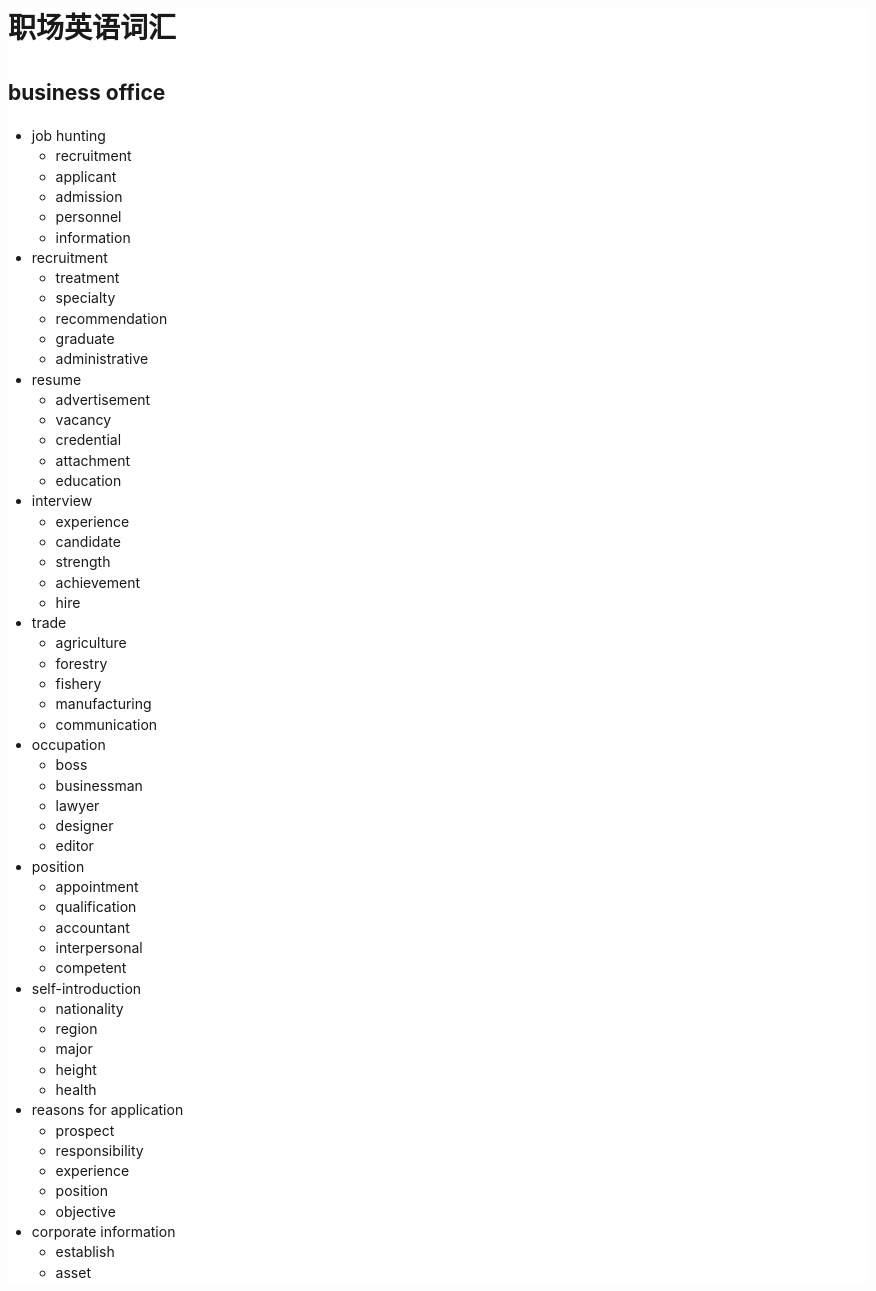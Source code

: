 # 职场英语词汇


## business office

- job hunting
  - recruitment
  - applicant
  - admission
  - personnel
  - information
- recruitment
  - treatment
  - specialty
  - recommendation
  - graduate
  - administrative
- resume
  - advertisement
  - vacancy
  - credential
  - attachment
  - education
- interview
  - experience
  - candidate
  - strength
  - achievement
  - hire
- trade
  - agriculture
  - forestry
  - fishery
  - manufacturing
  - communication
- occupation
  - boss
  - businessman
  - lawyer
  - designer
  - editor
- position
  - appointment
  - qualification
  - accountant
  - interpersonal
  - competent
- self-introduction
  - nationality
  - region
  - major
  - height
  - health
- reasons for application
  - prospect
  - responsibility
  - experience
  - position
  - objective
- corporate information
  - establish
  - asset